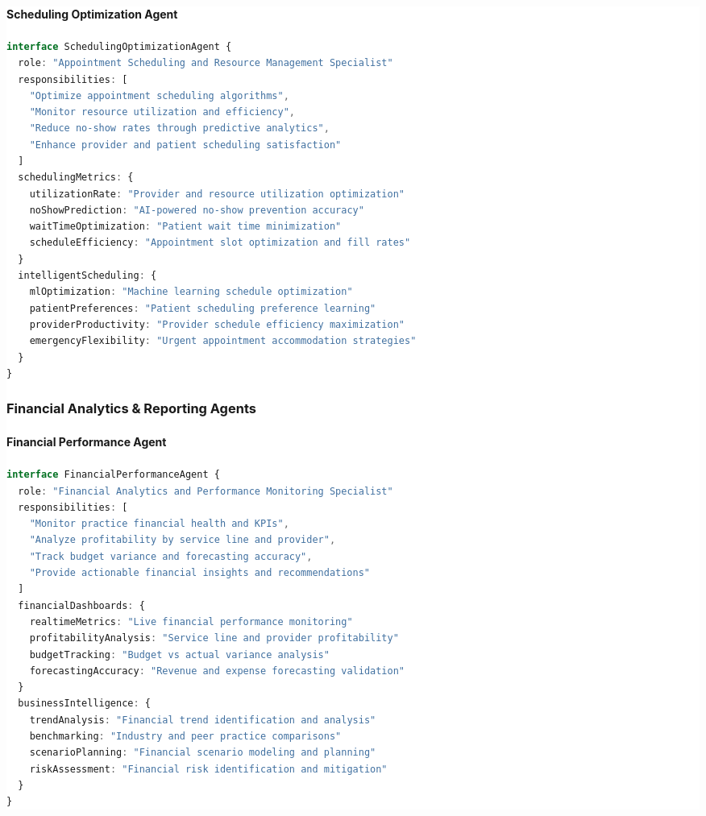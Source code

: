 #### Scheduling Optimization Agent
```typescript
interface SchedulingOptimizationAgent {
  role: "Appointment Scheduling and Resource Management Specialist"
  responsibilities: [
    "Optimize appointment scheduling algorithms",
    "Monitor resource utilization and efficiency",
    "Reduce no-show rates through predictive analytics",
    "Enhance provider and patient scheduling satisfaction"
  ]
  schedulingMetrics: {
    utilizationRate: "Provider and resource utilization optimization"
    noShowPrediction: "AI-powered no-show prevention accuracy"
    waitTimeOptimization: "Patient wait time minimization"
    scheduleEfficiency: "Appointment slot optimization and fill rates"
  }
  intelligentScheduling: {
    mlOptimization: "Machine learning schedule optimization"
    patientPreferences: "Patient scheduling preference learning"
    providerProductivity: "Provider schedule efficiency maximization"
    emergencyFlexibility: "Urgent appointment accommodation strategies"
  }
}
```

### Financial Analytics & Reporting Agents

#### Financial Performance Agent
```typescript
interface FinancialPerformanceAgent {
  role: "Financial Analytics and Performance Monitoring Specialist"
  responsibilities: [
    "Monitor practice financial health and KPIs",
    "Analyze profitability by service line and provider",
    "Track budget variance and forecasting accuracy",
    "Provide actionable financial insights and recommendations"
  ]
  financialDashboards: {
    realtimeMetrics: "Live financial performance monitoring"
    profitabilityAnalysis: "Service line and provider profitability"
    budgetTracking: "Budget vs actual variance analysis"
    forecastingAccuracy: "Revenue and expense forecasting validation"
  }
  businessIntelligence: {
    trendAnalysis: "Financial trend identification and analysis"
    benchmarking: "Industry and peer practice comparisons"
    scenarioPlanning: "Financial scenario modeling and planning"
    riskAssessment: "Financial risk identification and mitigation"
  }
}
```
